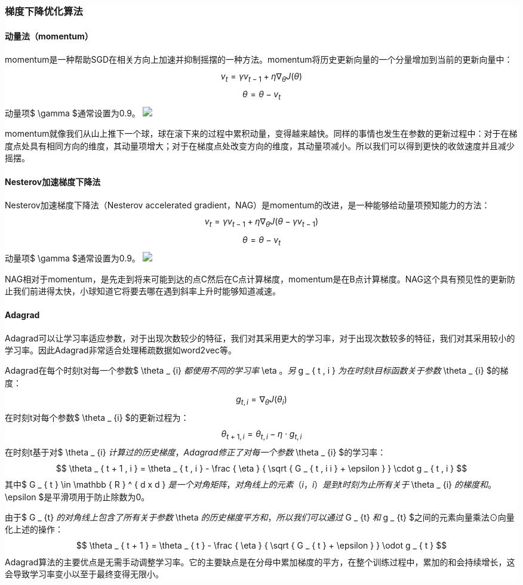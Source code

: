 ### 梯度下降优化算法
#### 动量法（momentum）
momentum是一种帮助SGD在相关方向上加速并抑制摇摆的一种方法。momentum将历史更新向量的一个分量增加到当前的更新向量中：
$$
v _ { t } = \gamma v _ { t - 1 } + \eta \nabla _ { \theta } J ( \theta )
$$
$$
\theta = \theta - v _ { t }
$$
动量项$ \gamma $通常设置为0.9。
![](2.png)

momentum就像我们从山上推下一个球，球在滚下来的过程中累积动量，变得越来越快。同样的事情也发生在参数的更新过程中：对于在梯度点处具有相同方向的维度，其动量项增大；对于在梯度点处改变方向的维度，其动量项减小。所以我们可以得到更快的收敛速度并且减少摇摆。

#### Nesterov加速梯度下降法
Nesterov加速梯度下降法（Nesterov accelerated gradient，NAG）是momentum的改进，是一种能够给动量项预知能力的方法：
$$
v _ { t } = \gamma v _ { t - 1 } + \eta \nabla _ { \theta } J \left( \theta - \gamma v _ { t - 1 } \right)
$$
$$
\theta = \theta - v _ { t }
$$
动量项$ \gamma $通常设置为0.9。
![](3.png)

NAG相对于momentum，是先走到将来可能到达的点C然后在C点计算梯度，momentum是在B点计算梯度。NAG这个具有预见性的更新防止我们前进得太快，小球知道它将要去哪在遇到斜率上升时能够知道减速。

#### Adagrad
Adagrad可以让学习率适应参数，对于出现次数较少的特征，我们对其采用更大的学习率，对于出现次数较多的特征，我们对其采用较小的学习率。因此Adagrad非常适合处理稀疏数据如word2vec等。

Adagrad在每个时刻t对每一个参数$ \theta _ {i} $都使用不同的学习率$ \eta $。另$ g _ { t , i }  $为在时刻t目标函数关于参数$ \theta _ {i} $的梯度：
$$
g _ { t , i } = \nabla _ { \theta } J \left( \theta _ { i } \right)
$$
在时刻t对每个参数$ \theta _ {i} $的更新过程为：
$$
\theta _ { t + 1 , i } = \theta _ { t , i } - \eta \cdot g _ { t , i }
$$
在时刻t基于对$ \theta _ {i} $计算过的历史梯度，Adagrad修正了对每一个参数$ \theta _ {i} $的学习率：
$$
\theta _ { t + 1 , i } = \theta _ { t , i } - \frac { \eta } { \sqrt { G _ { t , i i } + \epsilon } } \cdot g _ { t , i }
$$
其中$ G _ { t } \in \mathbb { R } ^ { d x d }  $是一个对角矩阵，对角线上的元素（i，i）是到t时刻为止所有关于$ \theta _ {i} $的梯度和。$  \epsilon $是平滑项用于防止除数为0。

由于$ G _ {t} $的对角线上包含了所有关于参数$ \theta $的历史梯度平方和，所以我们可以通过$ G _ {t} $和$ g _ {t} $之间的元素向量乘法⊙向量化上述的操作：
$$
\theta _ { t + 1 } = \theta _ { t } - \frac { \eta } { \sqrt { G _ { t } + \epsilon } } \odot g _ { t }
$$
Adagrad算法的主要优点是无需手动调整学习率。它的主要缺点是在分母中累加梯度的平方，在整个训练过程中，累加的和会持续增长，这会导致学习率变小以至于最终变得无限小。
